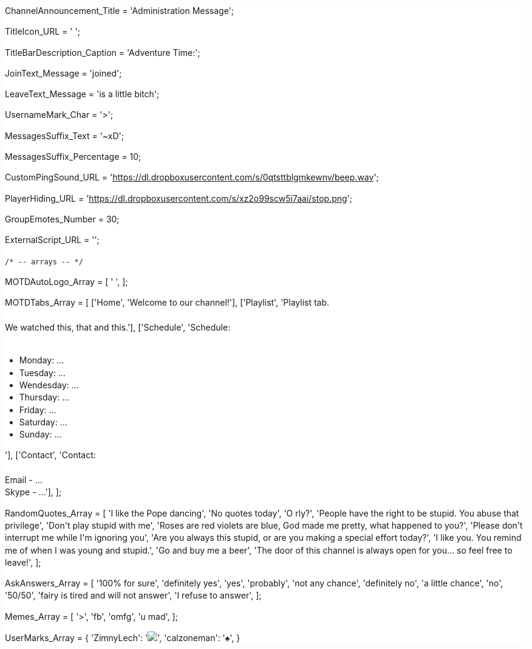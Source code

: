 ChannelAnnouncement_Title = 'Administration Message';

TitleIcon_URL = '       ';

TitleBarDescription_Caption = 'Adventure Time:';

JoinText_Message = 'joined';

LeaveText_Message = 'is a little bitch';

UsernameMark_Char = '>';

MessagesSuffix_Text = '~xD';

MessagesSuffix_Percentage = 10;

CustomPingSound_URL = 'https://dl.dropboxusercontent.com/s/0qtsttblgmkewnv/beep.wav';

PlayerHiding_URL = 'https://dl.dropboxusercontent.com/s/xz2o99scw5i7aai/stop.png';

GroupEmotes_Number = 30;

ExternalScript_URL = '';

	/* -- arrays -- */



MOTDAutoLogo_Array = [
'     ',
];

MOTDTabs_Array = [
['Home',	'Welcome to our channel!'],
['Playlist',	'Playlist tab.<br /><br />We watched this, that and this.'],
['Schedule',	'Schedule:<br /><br /><ul><li>Monday: ...</li><li>Tuesday: ...</li><li>Wendesday: ...</li><li>Thursday: ...</li><li>Friday: ...</li><li>Saturday: ...</li><li>Sunday: ...</li></ul>'],
['Contact',	'Contact:<br /><br />Email - ...<br />Skype - ...'],
];

RandomQuotes_Array = [
'I like the Pope dancing', 'No quotes today', 'O rly?', 
'People have the right to be stupid. You abuse that privilege', 'Don\'t play stupid with me', 
'Roses are red violets are blue, God made me pretty, what happened to you?', 
'Please don\'t interrupt me while I\'m ignoring you', 
'Are you always this stupid, or are you making a special effort today?', 
'I like you. You remind me of when I was young and stupid.', 'Go and buy me a beer', 
'The door of this channel is always open for you... so feel free to leave!', 
];

AskAnswers_Array = [
'100% for sure', 'definitely yes', 'yes', 'probably', 'not any chance', 'definitely no', 
'a little chance', 'no', '50/50', 'fairy is tired and will not answer', 'I refuse to answer',
];

Memes_Array = [
'>', 'fb', 'omfg', 'u mad',
];

UserMarks_Array = {
'ZimnyLech':	'<img src="https://dl.dropboxusercontent.com/s/89gv8fvyr49vnev/kobato-icon-small.jpg" height="25">', 
'calzoneman':	'♠',
}
